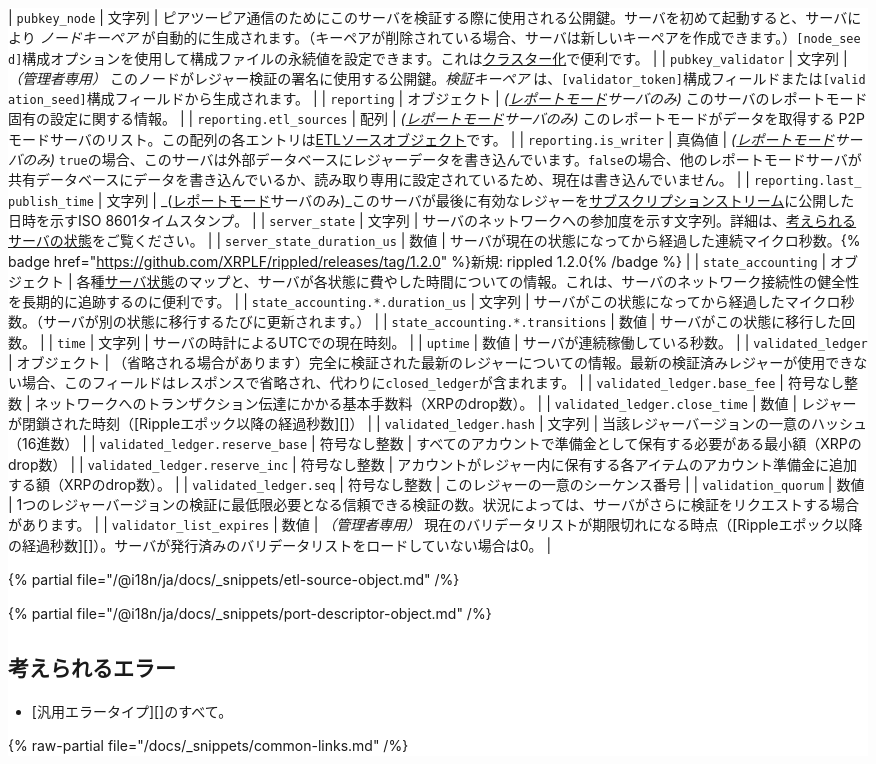 | `pubkey_node`                    | 文字列      | ピアツーピア通信のためにこのサーバを検証する際に使用される公開鍵。サーバを初めて起動すると、サーバにより _ノードキーペア_ が自動的に生成されます。（キーペアが削除されている場合、サーバは新しいキーペアを作成できます。）`[node_seed]`構成オプションを使用して構成ファイルの永続値を設定できます。これは[クラスター化](../../../../concepts/networks-and-servers/clustering.md)で便利です。 |
| `pubkey_validator`               | 文字列      | _（管理者専用）_ このノードがレジャー検証の署名に使用する公開鍵。_検証キーペア_ は、`[validator_token]`構成フィールドまたは`[validation_seed]`構成フィールドから生成されます。 |
| `reporting`                      | オブジェクト | _([レポートモード](../../../../concepts/networks-and-servers/rippled-server-modes.md)サーバのみ)_ このサーバのレポートモード固有の設定に関する情報。 |
| `reporting.etl_sources`          | 配列        | _([レポートモード](../../../../concepts/networks-and-servers/rippled-server-modes.md)サーバのみ)_ このレポートモードがデータを取得する P2P モードサーバのリスト。この配列の各エントリは[ETLソースオブジェクト](#etlソースオブジェクト)です。 |
| `reporting.is_writer`            | 真偽値      | _([レポートモード](../../../../concepts/networks-and-servers/rippled-server-modes.md)サーバのみ)_  `true`の場合、このサーバは外部データベースにレジャーデータを書き込んでいます。`false`の場合、他のレポートモードサーバが共有データベースにデータを書き込んでいるか、読み取り専用に設定されているため、現在は書き込んでいません。 |
| `reporting.last_publish_time`    | 文字列      | _([レポートモード](../../../../concepts/networks-and-servers/rippled-server-modes.md)サーバのみ)_このサーバが最後に有効なレジャーを[サブスクリプションストリーム](../subscription-methods/subscribe.md)に公開した日時を示すISO 8601タイムスタンプ。 |
| `server_state`                   | 文字列      | サーバのネットワークへの参加度を示す文字列。詳細は、[考えられるサーバの状態](../../api-conventions/rippled-server-states.md)をご覧ください。 |
| `server_state_duration_us`       | 数値        | サーバが現在の状態になってから経過した連続マイクロ秒数。{% badge href="https://github.com/XRPLF/rippled/releases/tag/1.2.0" %}新規: rippled 1.2.0{% /badge %} |
| `state_accounting`               | オブジェクト | 各種[サーバ状態](../../api-conventions/rippled-server-states.md)のマップと、サーバが各状態に費やした時間についての情報。これは、サーバのネットワーク接続性の健全性を長期的に追跡するのに便利です。 |
| `state_accounting.*.duration_us` | 文字列      | サーバがこの状態になってから経過したマイクロ秒数。（サーバが別の状態に移行するたびに更新されます。） |
| `state_accounting.*.transitions` | 数値        | サーバがこの状態に移行した回数。 |
| `time`                           | 文字列      | サーバの時計によるUTCでの現在時刻。 |
| `uptime`                         | 数値        | サーバが連続稼働している秒数。 |
| `validated_ledger`               | オブジェクト | （省略される場合があります）完全に検証された最新のレジャーについての情報。最新の検証済みレジャーが使用できない場合、このフィールドはレスポンスで省略され、代わりに`closed_ledger`が含まれます。 |
| `validated_ledger.base_fee`      | 符号なし整数 | ネットワークへのトランザクション伝達にかかる基本手数料（XRPのdrop数）。 |
| `validated_ledger.close_time`    | 数値        | レジャーが閉鎖された時刻（[Rippleエポック以降の経過秒数][]） |
| `validated_ledger.hash`          | 文字列      | 当該レジャーバージョンの一意のハッシュ（16進数） |
| `validated_ledger.reserve_base`  | 符号なし整数 | すべてのアカウントで準備金として保有する必要がある最小額（XRPのdrop数） |
| `validated_ledger.reserve_inc`   | 符号なし整数 | アカウントがレジャー内に保有する各アイテムのアカウント準備金に追加する額（XRPのdrop数）。 |
| `validated_ledger.seq`           | 符号なし整数 | このレジャーの一意のシーケンス番号 |
| `validation_quorum`              | 数値        | 1つのレジャーバージョンの検証に最低限必要となる信頼できる検証の数。状況によっては、サーバがさらに検証をリクエストする場合があります。 |
| `validator_list_expires`         | 数値        | _（管理者専用）_ 現在のバリデータリストが期限切れになる時点（[Rippleエポック以降の経過秒数][]）。サーバが発行済みのバリデータリストをロードしていない場合は0。 |

{% partial file="/@i18n/ja/docs/_snippets/etl-source-object.md" /%}

{% partial file="/@i18n/ja/docs/_snippets/port-descriptor-object.md" /%}

## 考えられるエラー

* [汎用エラータイプ][]のすべて。

{% raw-partial file="/docs/_snippets/common-links.md" /%}
